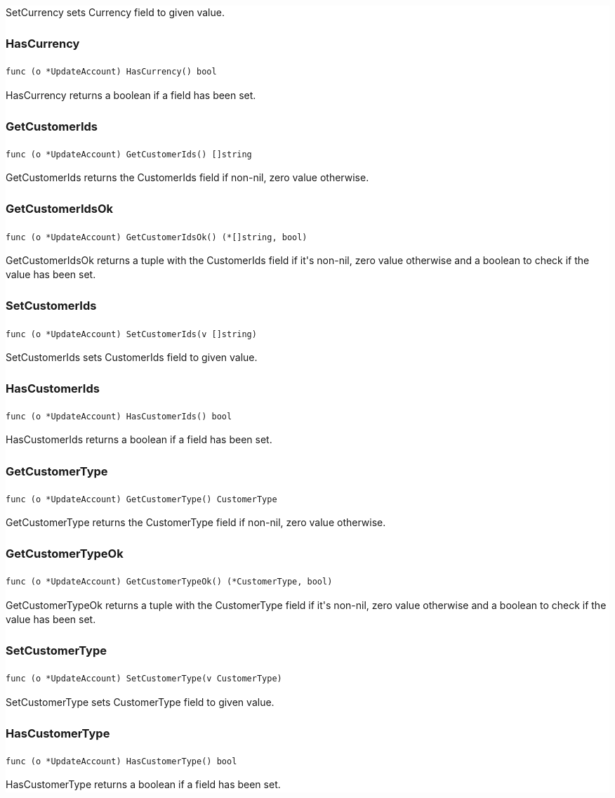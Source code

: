 SetCurrency sets Currency field to given value.

### HasCurrency

`func (o *UpdateAccount) HasCurrency() bool`

HasCurrency returns a boolean if a field has been set.

### GetCustomerIds

`func (o *UpdateAccount) GetCustomerIds() []string`

GetCustomerIds returns the CustomerIds field if non-nil, zero value otherwise.

### GetCustomerIdsOk

`func (o *UpdateAccount) GetCustomerIdsOk() (*[]string, bool)`

GetCustomerIdsOk returns a tuple with the CustomerIds field if it's non-nil, zero value otherwise
and a boolean to check if the value has been set.

### SetCustomerIds

`func (o *UpdateAccount) SetCustomerIds(v []string)`

SetCustomerIds sets CustomerIds field to given value.

### HasCustomerIds

`func (o *UpdateAccount) HasCustomerIds() bool`

HasCustomerIds returns a boolean if a field has been set.

### GetCustomerType

`func (o *UpdateAccount) GetCustomerType() CustomerType`

GetCustomerType returns the CustomerType field if non-nil, zero value otherwise.

### GetCustomerTypeOk

`func (o *UpdateAccount) GetCustomerTypeOk() (*CustomerType, bool)`

GetCustomerTypeOk returns a tuple with the CustomerType field if it's non-nil, zero value otherwise
and a boolean to check if the value has been set.

### SetCustomerType

`func (o *UpdateAccount) SetCustomerType(v CustomerType)`

SetCustomerType sets CustomerType field to given value.

### HasCustomerType

`func (o *UpdateAccount) HasCustomerType() bool`

HasCustomerType returns a boolean if a field has been set.
